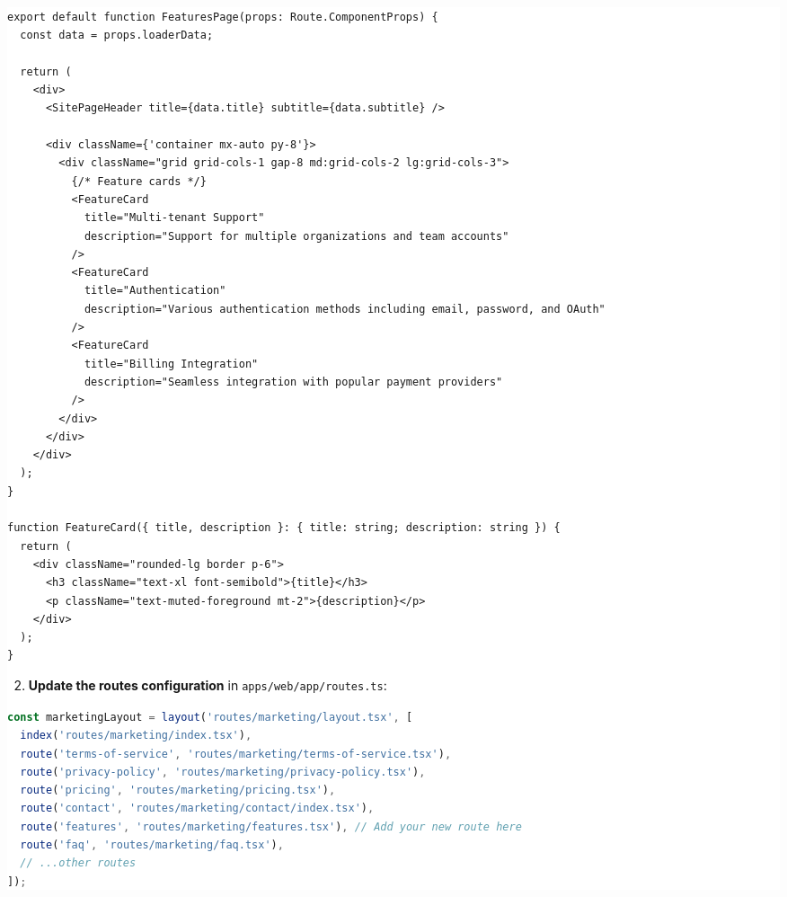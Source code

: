 ```tsx
export default function FeaturesPage(props: Route.ComponentProps) {
  const data = props.loaderData;

  return (
    <div>
      <SitePageHeader title={data.title} subtitle={data.subtitle} />

      <div className={'container mx-auto py-8'}>
        <div className="grid grid-cols-1 gap-8 md:grid-cols-2 lg:grid-cols-3">
          {/* Feature cards */}
          <FeatureCard
            title="Multi-tenant Support"
            description="Support for multiple organizations and team accounts"
          />
          <FeatureCard
            title="Authentication"
            description="Various authentication methods including email, password, and OAuth"
          />
          <FeatureCard
            title="Billing Integration"
            description="Seamless integration with popular payment providers"
          />
        </div>
      </div>
    </div>
  );
}

function FeatureCard({ title, description }: { title: string; description: string }) {
  return (
    <div className="rounded-lg border p-6">
      <h3 className="text-xl font-semibold">{title}</h3>
      <p className="text-muted-foreground mt-2">{description}</p>
    </div>
  );
}
```

2. **Update the routes configuration** in `apps/web/app/routes.ts`:

```typescript
const marketingLayout = layout('routes/marketing/layout.tsx', [
  index('routes/marketing/index.tsx'),
  route('terms-of-service', 'routes/marketing/terms-of-service.tsx'),
  route('privacy-policy', 'routes/marketing/privacy-policy.tsx'),
  route('pricing', 'routes/marketing/pricing.tsx'),
  route('contact', 'routes/marketing/contact/index.tsx'),
  route('features', 'routes/marketing/features.tsx'), // Add your new route here
  route('faq', 'routes/marketing/faq.tsx'),
  // ...other routes
]);
```
